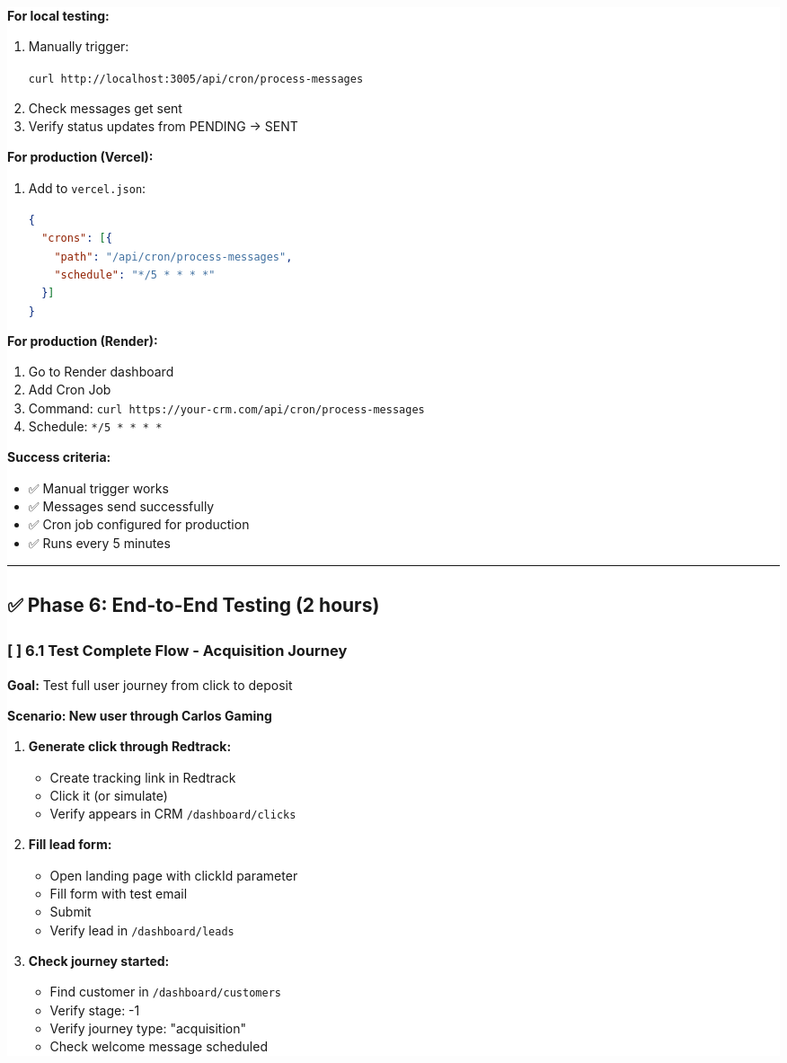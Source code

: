 **For local testing:**
1. Manually trigger:
   ```bash
   curl http://localhost:3005/api/cron/process-messages
   ```
2. Check messages get sent
3. Verify status updates from PENDING → SENT

**For production (Vercel):**
1. Add to `vercel.json`:
   ```json
   {
     "crons": [{
       "path": "/api/cron/process-messages",
       "schedule": "*/5 * * * *"
     }]
   }
   ```

**For production (Render):**
1. Go to Render dashboard
2. Add Cron Job
3. Command: `curl https://your-crm.com/api/cron/process-messages`
4. Schedule: `*/5 * * * *`

**Success criteria:**
- ✅ Manual trigger works
- ✅ Messages send successfully
- ✅ Cron job configured for production
- ✅ Runs every 5 minutes

---

## ✅ Phase 6: End-to-End Testing (2 hours)

### [ ] 6.1 Test Complete Flow - Acquisition Journey
**Goal:** Test full user journey from click to deposit

**Scenario: New user through Carlos Gaming**

1. **Generate click through Redtrack:**
   - Create tracking link in Redtrack
   - Click it (or simulate)
   - Verify appears in CRM `/dashboard/clicks`

2. **Fill lead form:**
   - Open landing page with clickId parameter
   - Fill form with test email
   - Submit
   - Verify lead in `/dashboard/leads`

3. **Check journey started:**
   - Find customer in `/dashboard/customers`
   - Verify stage: -1
   - Verify journey type: "acquisition"
   - Check welcome message scheduled
